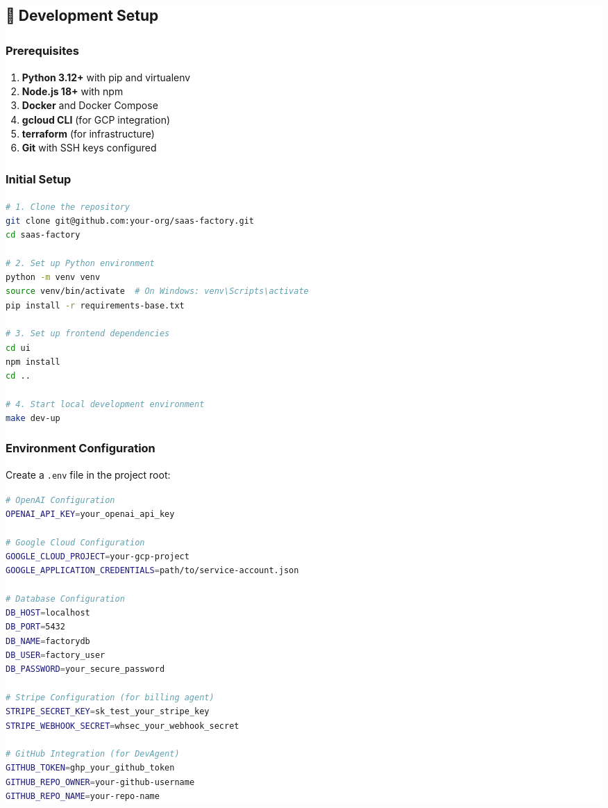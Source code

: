 ## 🚀 **Development Setup**

### Prerequisites

1. **Python 3.12+** with pip and virtualenv
2. **Node.js 18+** with npm
3. **Docker** and Docker Compose
4. **gcloud CLI** (for GCP integration)
5. **terraform** (for infrastructure)
6. **Git** with SSH keys configured

### Initial Setup

```bash
# 1. Clone the repository
git clone git@github.com:your-org/saas-factory.git
cd saas-factory

# 2. Set up Python environment
python -m venv venv
source venv/bin/activate  # On Windows: venv\Scripts\activate
pip install -r requirements-base.txt

# 3. Set up frontend dependencies
cd ui
npm install
cd ..

# 4. Start local development environment
make dev-up
```

### Environment Configuration

Create a `.env` file in the project root:

```bash
# OpenAI Configuration
OPENAI_API_KEY=your_openai_api_key

# Google Cloud Configuration  
GOOGLE_CLOUD_PROJECT=your-gcp-project
GOOGLE_APPLICATION_CREDENTIALS=path/to/service-account.json

# Database Configuration
DB_HOST=localhost
DB_PORT=5432
DB_NAME=factorydb
DB_USER=factory_user
DB_PASSWORD=your_secure_password

# Stripe Configuration (for billing agent)
STRIPE_SECRET_KEY=sk_test_your_stripe_key
STRIPE_WEBHOOK_SECRET=whsec_your_webhook_secret

# GitHub Integration (for DevAgent)
GITHUB_TOKEN=ghp_your_github_token
GITHUB_REPO_OWNER=your-github-username
GITHUB_REPO_NAME=your-repo-name
```
